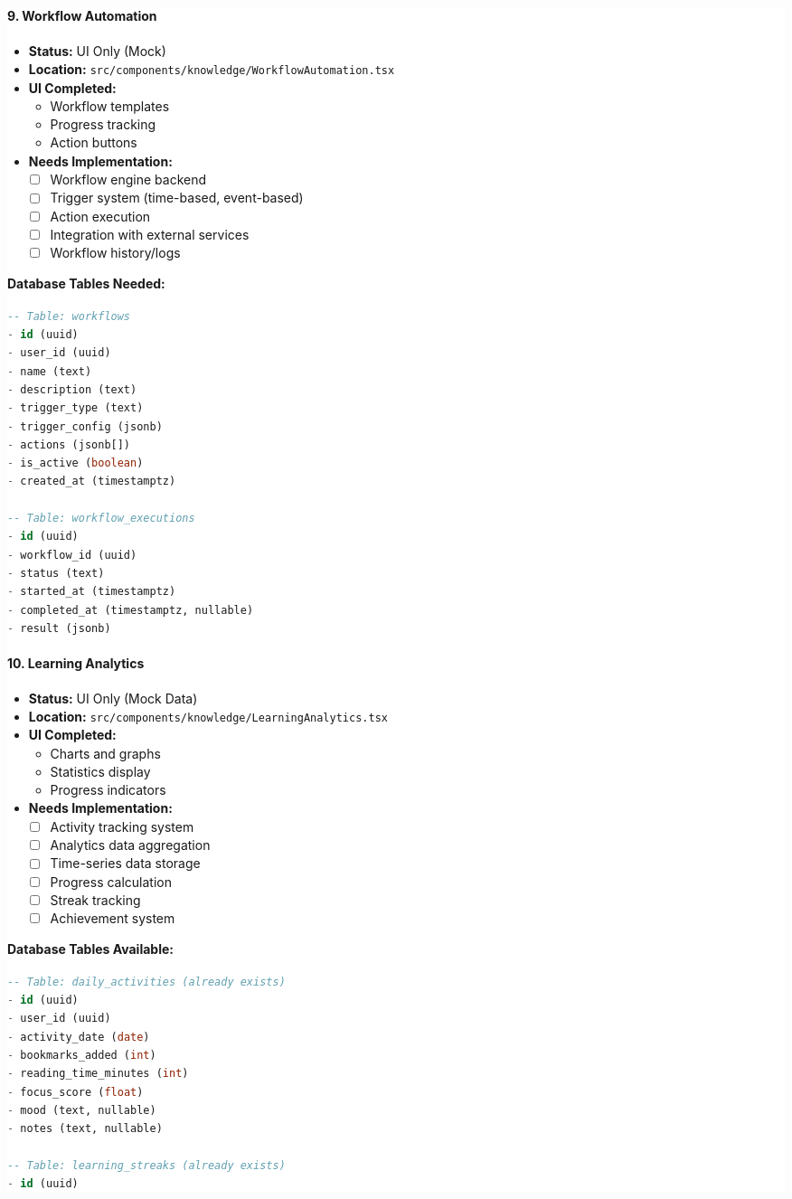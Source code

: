 #### 9. Workflow Automation
- **Status:** UI Only (Mock)
- **Location:** `src/components/knowledge/WorkflowAutomation.tsx`
- **UI Completed:**
  - Workflow templates
  - Progress tracking
  - Action buttons
- **Needs Implementation:**
  - [ ] Workflow engine backend
  - [ ] Trigger system (time-based, event-based)
  - [ ] Action execution
  - [ ] Integration with external services
  - [ ] Workflow history/logs

**Database Tables Needed:**
```sql
-- Table: workflows
- id (uuid)
- user_id (uuid)
- name (text)
- description (text)
- trigger_type (text)
- trigger_config (jsonb)
- actions (jsonb[])
- is_active (boolean)
- created_at (timestamptz)

-- Table: workflow_executions
- id (uuid)
- workflow_id (uuid)
- status (text)
- started_at (timestamptz)
- completed_at (timestamptz, nullable)
- result (jsonb)
```

#### 10. Learning Analytics
- **Status:** UI Only (Mock Data)
- **Location:** `src/components/knowledge/LearningAnalytics.tsx`
- **UI Completed:**
  - Charts and graphs
  - Statistics display
  - Progress indicators
- **Needs Implementation:**
  - [ ] Activity tracking system
  - [ ] Analytics data aggregation
  - [ ] Time-series data storage
  - [ ] Progress calculation
  - [ ] Streak tracking
  - [ ] Achievement system

**Database Tables Available:**
```sql
-- Table: daily_activities (already exists)
- id (uuid)
- user_id (uuid)
- activity_date (date)
- bookmarks_added (int)
- reading_time_minutes (int)
- focus_score (float)
- mood (text, nullable)
- notes (text, nullable)

-- Table: learning_streaks (already exists)
- id (uuid)
```
